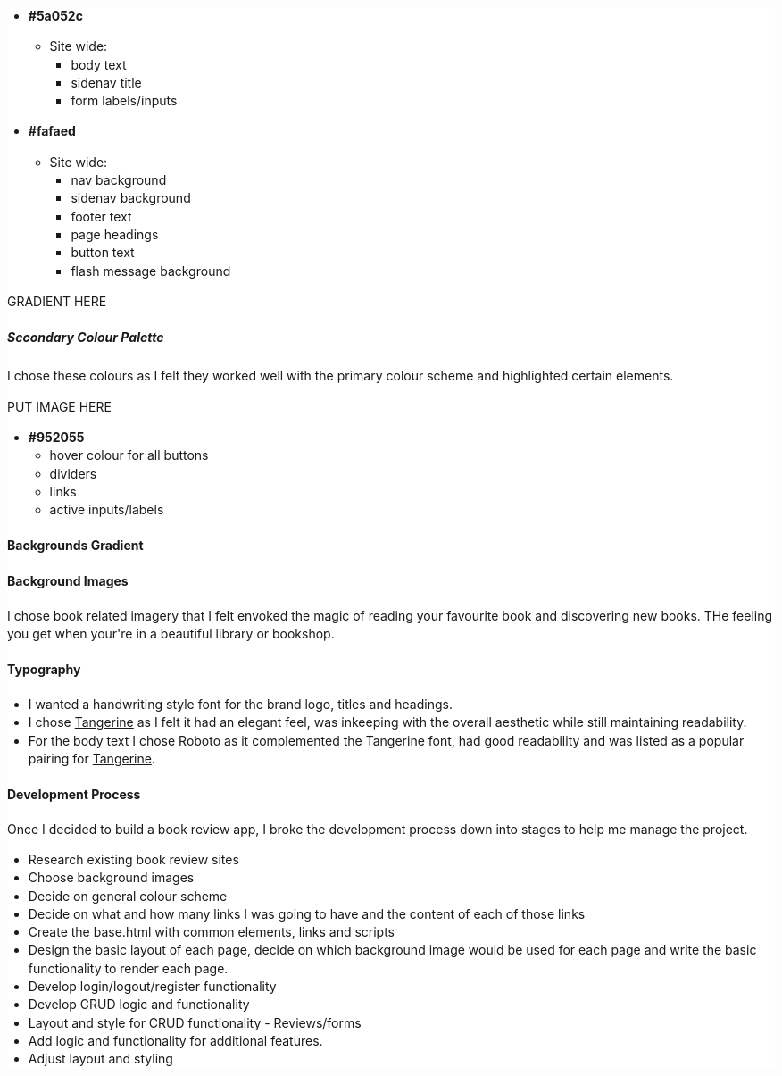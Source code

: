 - **#5a052c**
    - Site wide:
        - body text
        - sidenav title
        - form labels/inputs 

- **#fafaed**
    - Site wide:
        - nav background
        - sidenav background
        - footer text
        - page headings
        - button text
        - flash message background

GRADIENT HERE 
   
##### **Secondary Colour Palette**
I chose these colours as I felt they worked well with the primary colour scheme and highlighted
certain elements.

PUT IMAGE HERE

- **#952055**
    - hover colour for all buttons
    - dividers
    - links
    - active inputs/labels


#### **Backgrounds Gradient** 

#### **Background Images**
I chose book related imagery that I felt envoked the magic of reading your favourite book
and discovering new books. THe feeling you get when your're in a beautiful library or bookshop.

#### **Typography**
- I wanted a handwriting style font for the brand logo, titles and headings.
- I chose [Tangerine](https://fonts.google.com/specimen/Tangerine?query=tanger&preview.text_type=custom) as I felt
it had an elegant feel, was inkeeping with the overall aesthetic while still maintaining readability.
- For the body text I chose [Roboto](https://fonts.google.com/specimen/Roboto?query=robo&preview.text_type=custom) as it complemented the [Tangerine](https://fonts.google.com/specimen/Tangerine?query=tanger&preview.text_type=custom)
font, had good readability and was listed as a popular pairing for [Tangerine](https://fonts.google.com/specimen/Tangerine?query=tanger&preview.text_type=custom).

 #### **Development Process**
 Once I decided to build a book review app, I broke the development process down into stages to help me manage the project.
 - Research existing book review sites 
 - Choose background images
 - Decide on general colour scheme
 - Decide on what and how many links I was going to have and the content of each of those links
 - Create the base.html with common elements, links and scripts
 - Design the basic layout of each page, decide on which background image would be used for each page and write the basic functionality to render each page.
 - Develop login/logout/register functionality
 - Develop CRUD logic and functionality
 - Layout and style for CRUD functionality - Reviews/forms
 - Add logic and functionality for additional features.
 - Adjust layout and styling
